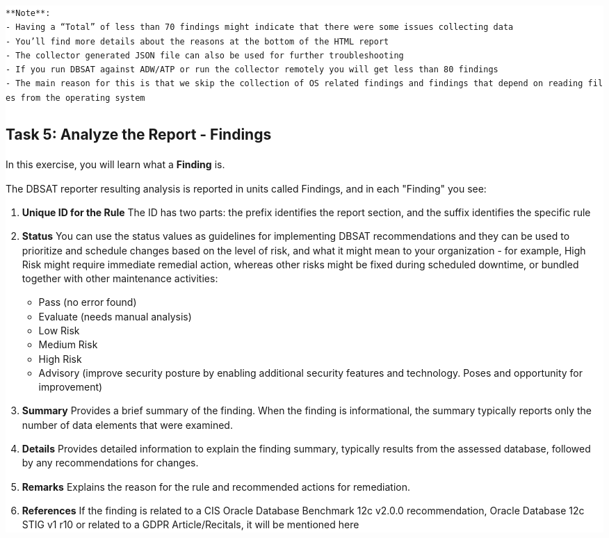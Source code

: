     **Note**:
    - Having a “Total” of less than 70 findings might indicate that there were some issues collecting data
    - You’ll find more details about the reasons at the bottom of the HTML report
    - The collector generated JSON file can also be used for further troubleshooting
    - If you run DBSAT against ADW/ATP or run the collector remotely you will get less than 80 findings
    - The main reason for this is that we skip the collection of OS related findings and findings that depend on reading files from the operating system

## Task 5: Analyze the Report - Findings

In this exercise, you will learn what a **Finding** is.

The DBSAT reporter resulting analysis is reported in units called Findings, and in each "Finding" you see:

1. **Unique ID for the Rule**
The ID has two parts: the prefix identifies the report section, and the suffix identifies the specific rule

2. **Status**
You can use the status values as guidelines for implementing DBSAT recommendations and they can be used to prioritize and schedule changes based on the level of risk, and what it might mean to your organization - for example, High Risk might require immediate remedial action, whereas other risks might be fixed during scheduled downtime, or bundled together with other maintenance activities:
    - Pass (no error found)
    - Evaluate (needs manual analysis)
    - Low Risk
    - Medium Risk
    - High Risk
    - Advisory (improve security posture by enabling additional security features and technology. Poses and opportunity for improvement)

3. **Summary**
Provides a brief summary of the finding. When the finding is informational, the summary typically reports only the number of data elements that were examined.

4. **Details**
Provides detailed information to explain the finding summary, typically results from the assessed database, followed by any recommendations for changes.

5. **Remarks**
Explains the reason for the rule and recommended actions for remediation.

6. **References**
If the finding is related to a CIS Oracle Database Benchmark 12c v2.0.0 recommendation, Oracle Database 12c STIG v1 r10 or related to a GDPR Article/Recitals, it will be mentioned here
